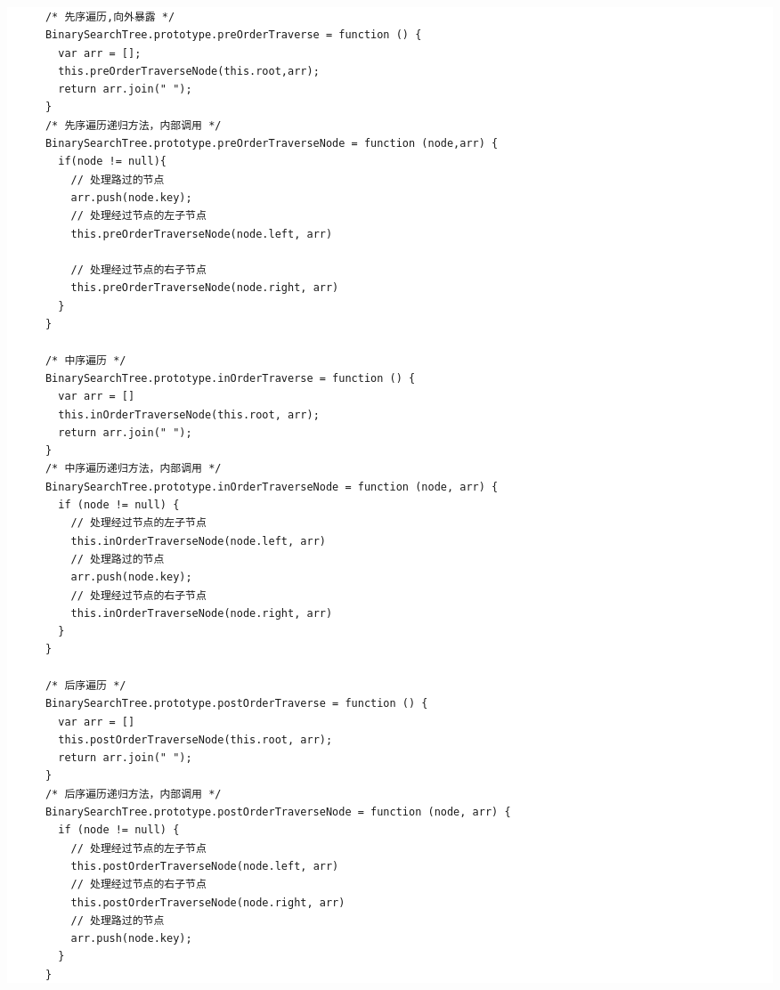           /* 先序遍历,向外暴露 */
          BinarySearchTree.prototype.preOrderTraverse = function () {
            var arr = [];
            this.preOrderTraverseNode(this.root,arr);
            return arr.join(" ");
          }
          /* 先序遍历递归方法，内部调用 */
          BinarySearchTree.prototype.preOrderTraverseNode = function (node,arr) {  
            if(node != null){
              // 处理路过的节点
              arr.push(node.key);
              // 处理经过节点的左子节点
              this.preOrderTraverseNode(node.left, arr)

              // 处理经过节点的右子节点
              this.preOrderTraverseNode(node.right, arr)
            }
          } 

          /* 中序遍历 */
          BinarySearchTree.prototype.inOrderTraverse = function () {
            var arr = []
            this.inOrderTraverseNode(this.root, arr);
            return arr.join(" ");
          }
          /* 中序遍历递归方法，内部调用 */
          BinarySearchTree.prototype.inOrderTraverseNode = function (node, arr) {
            if (node != null) {
              // 处理经过节点的左子节点
              this.inOrderTraverseNode(node.left, arr)
              // 处理路过的节点
              arr.push(node.key);
              // 处理经过节点的右子节点
              this.inOrderTraverseNode(node.right, arr)
            }
          } 

          /* 后序遍历 */
          BinarySearchTree.prototype.postOrderTraverse = function () {
            var arr = []
            this.postOrderTraverseNode(this.root, arr);
            return arr.join(" ");
          }
          /* 后序遍历递归方法，内部调用 */
          BinarySearchTree.prototype.postOrderTraverseNode = function (node, arr) {
            if (node != null) {
              // 处理经过节点的左子节点
              this.postOrderTraverseNode(node.left, arr)
              // 处理经过节点的右子节点
              this.postOrderTraverseNode(node.right, arr)
              // 处理路过的节点
              arr.push(node.key);
            }
          } 
